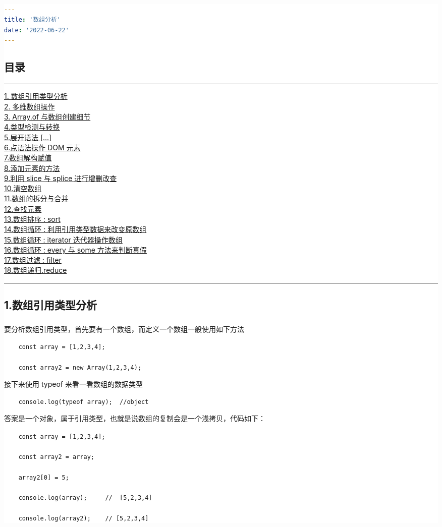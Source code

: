 ```yaml
---
title: '数组分析'
date: '2022-06-22'
---
```


## 目录

<hr>

<a href="#secondTitle_1">1. 数组引用类型分析</a>  
<a href="#secondTitle_2">2. 多维数组操作</a>  
<a href="#secondTitle_3">3. Array.of 与数组创建细节</a>  
<a href="#secondTitle_4">4.类型检测与转换</a>  
<a href="#secondTitle_5">5.展开语法 [...]</a>  
<a href="#secondTitle_6">6.点语法操作 DOM 元素</a>  
<a href="#secondTitle_7">7.数组解构赋值</a>  
<a href="#secondTitle_8">8.添加元素的方法</a>  
<a href="#secondTitle_9">9.利用 slice 与 splice 进行增删改查</a>  
<a href="#secondTitle_10">10.清空数组</a>  
<a href="#secondTitle_11">11.数组的拆分与合并</a>  
<a href="#secondTitle_12">12.查找元素</a>  
<a href="#secondTitle_13">13.数组排序 : sort</a>  
<a href="#secondTitle_14">14.数组循环 : 利用引用类型数据来改变原数组</a>  
<a href="#secondTitle_15">15.数组循环 : iterator 迭代器操作数组</a>  
<a href="#secondTitle_16">16.数组循环 : every 与 some 方法来判断真假</a>  
<a href="#secondTitle_17">17.数组过滤 : filter</a>  
<a href="#secondTitle_18">18.数组递归.reduce</a>

<hr/>

## <p id="secondTitle_1">1.数组引用类型分析</p>

要分析数组引用类型，首先要有一个数组，而定义一个数组一般使用如下方法

```
    const array = [1,2,3,4];

    const array2 = new Array(1,2,3,4);
```

接下来使用 typeof 来看一看数组的数据类型

```
    console.log(typeof array);  //object
```

答案是一个对象，属于引用类型，也就是说数组的复制会是一个浅拷贝，代码如下：

```
    const array = [1,2,3,4];

    const array2 = array;

    array2[0] = 5;

    console.log(array);     //  [5,2,3,4]

    console.log(array2);    // [5,2,3,4]

```
